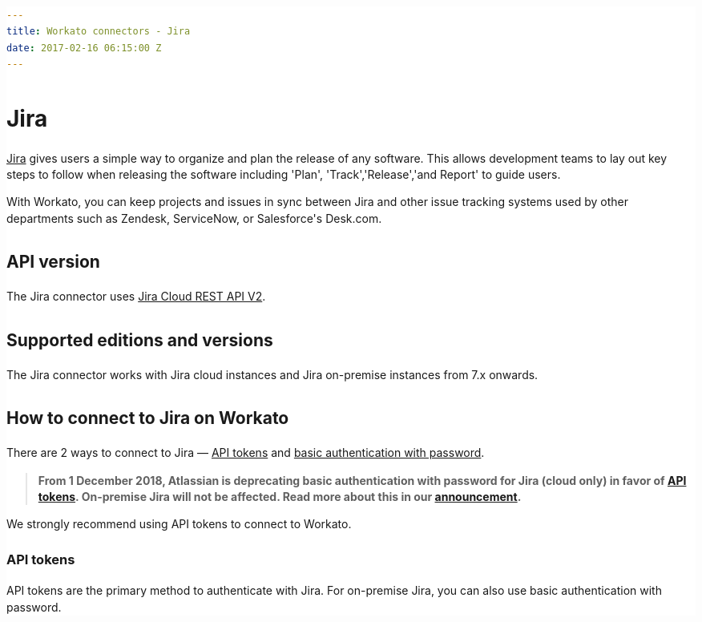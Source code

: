 ```yaml
---
title: Workato connectors - Jira
date: 2017-02-16 06:15:00 Z
---
```


# Jira
[Jira](https://www.atlassian.com/software/jira) gives users a simple way to organize and plan the release of any software. This allows development teams to lay out key steps to follow when releasing the software including 'Plan', 'Track','Release','and Report' to guide users.

With Workato, you can keep projects and issues in sync between Jira and other issue tracking systems used by other departments such as Zendesk, ServiceNow, or Salesforce's Desk.com.

## API version
The Jira connector uses [Jira Cloud REST API V2](https://docs.atlassian.com/jira/REST/cloud/).

## Supported editions and versions
The Jira connector works with Jira cloud instances and Jira on-premise instances from 7.x onwards.

## How to connect to Jira on Workato
There are 2 ways to connect to Jira — [API tokens](#api-tokens) and [basic authentication with password](#basic-authenticaiton-with-password).
>**From 1 December 2018, Atlassian is deprecating basic authentication with password for Jira (cloud only) in favor of [API tokens](#api-tokens). On-premise Jira will not be affected. Read more about this in our [announcement](https://support.workato.com/support/solutions/articles/1000267662-jira-cloud-only-jira-service-desk-deprecation-of-basic-authentication-with-password).**

We strongly recommend using API tokens to connect to Workato.

### API tokens
API tokens are the primary method to authenticate with Jira. For on-premise Jira, you can also use basic authentication with password.
